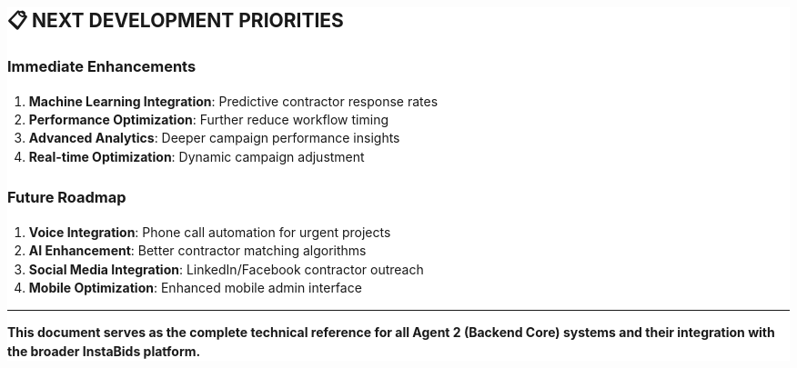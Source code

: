 ## 📋 NEXT DEVELOPMENT PRIORITIES

### **Immediate Enhancements**
1. **Machine Learning Integration**: Predictive contractor response rates
2. **Performance Optimization**: Further reduce workflow timing
3. **Advanced Analytics**: Deeper campaign performance insights
4. **Real-time Optimization**: Dynamic campaign adjustment

### **Future Roadmap**
1. **Voice Integration**: Phone call automation for urgent projects
2. **AI Enhancement**: Better contractor matching algorithms  
3. **Social Media Integration**: LinkedIn/Facebook contractor outreach
4. **Mobile Optimization**: Enhanced mobile admin interface

---

**This document serves as the complete technical reference for all Agent 2 (Backend Core) systems and their integration with the broader InstaBids platform.**